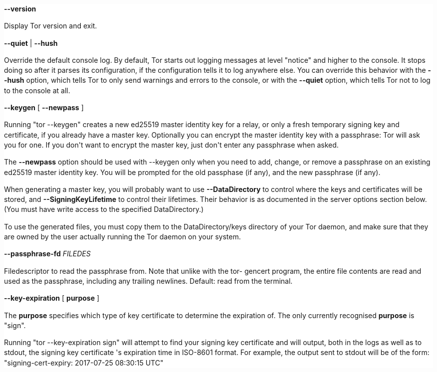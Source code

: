**\--version**

    

Display Tor version and exit.

**\--quiet** | **\--hush**

    

Override the default console log. By default, Tor starts out logging messages
at level "notice" and higher to the console. It stops doing so after it parses
its configuration, if the configuration tells it to log anywhere else. You can
override this behavior with the **\--hush** option, which tells Tor to only
send warnings and errors to the console, or with the **\--quiet** option,
which tells Tor not to log to the console at all.

**\--keygen** &lsqb; **\--newpass** ]

    

Running "tor --keygen" creates a new ed25519 master identity key for a relay,
or only a fresh temporary signing key and certificate, if you already have a
master key. Optionally you can encrypt the master identity key with a
passphrase: Tor will ask you for one. If you don't want to encrypt the master
key, just don't enter any passphrase when asked.  
  
The **\--newpass** option should be used with --keygen only when you need to
add, change, or remove a passphrase on an existing ed25519 master identity
key. You will be prompted for the old passphase (if any), and the new
passphrase (if any).  
  
When generating a master key, you will probably want to use
**\--DataDirectory** to control where the keys and certificates will be
stored, and **\--SigningKeyLifetime** to control their lifetimes. Their
behavior is as documented in the server options section below. (You must have
write access to the specified DataDirectory.)  
  
To use the generated files, you must copy them to the DataDirectory/keys
directory of your Tor daemon, and make sure that they are owned by the user
actually running the Tor daemon on your system.

**\--passphrase-fd** _FILEDES_

    

Filedescriptor to read the passphrase from. Note that unlike with the tor-
gencert program, the entire file contents are read and used as the passphrase,
including any trailing newlines. Default: read from the terminal.

**\--key-expiration** &lsqb; **purpose** ]

    

The **purpose** specifies which type of key certificate to determine the
expiration of. The only currently recognised **purpose** is "sign".  
  
Running "tor --key-expiration sign" will attempt to find your signing key
certificate and will output, both in the logs as well as to stdout, the
signing key certificate 's expiration time in ISO-8601 format. For example,
the output sent to stdout will be of the form: "signing-cert-expiry:
2017-07-25 08:30:15 UTC"
